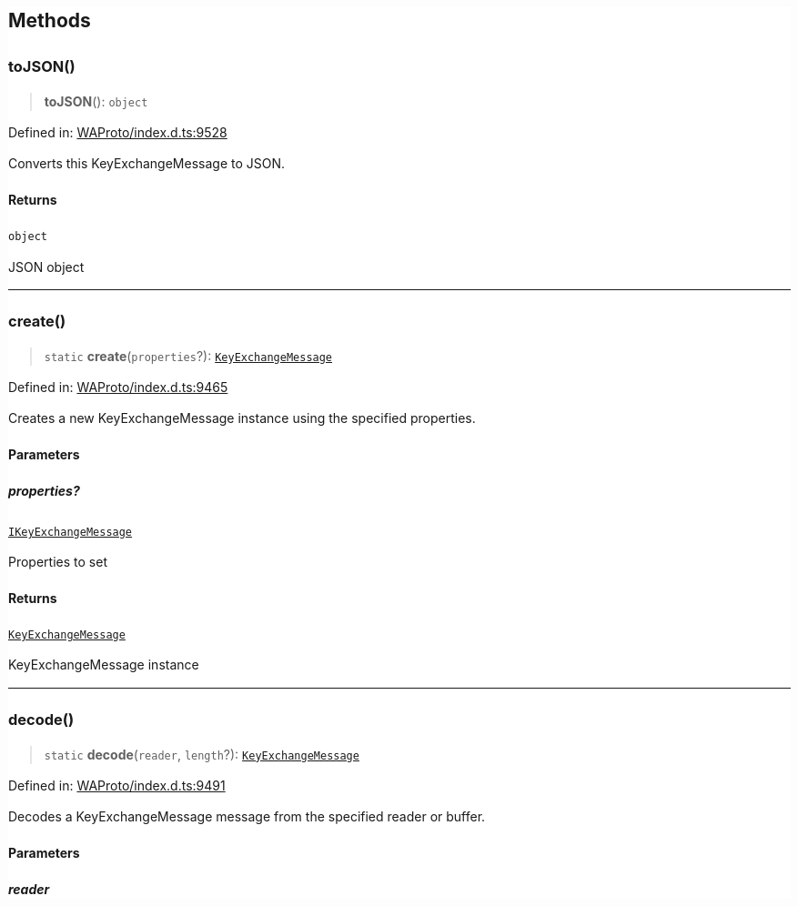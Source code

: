 ## Methods

### toJSON()

> **toJSON**(): `object`

Defined in: [WAProto/index.d.ts:9528](https://github.com/Fokusdotid/Baileys/blob/982cc5b3c62bfc7b56d2f8f8427b6c1a2dda856f/WAProto/index.d.ts#L9528)

Converts this KeyExchangeMessage to JSON.

#### Returns

`object`

JSON object

***

### create()

> `static` **create**(`properties`?): [`KeyExchangeMessage`](KeyExchangeMessage.md)

Defined in: [WAProto/index.d.ts:9465](https://github.com/Fokusdotid/Baileys/blob/982cc5b3c62bfc7b56d2f8f8427b6c1a2dda856f/WAProto/index.d.ts#L9465)

Creates a new KeyExchangeMessage instance using the specified properties.

#### Parameters

##### properties?

[`IKeyExchangeMessage`](../interfaces/IKeyExchangeMessage.md)

Properties to set

#### Returns

[`KeyExchangeMessage`](KeyExchangeMessage.md)

KeyExchangeMessage instance

***

### decode()

> `static` **decode**(`reader`, `length`?): [`KeyExchangeMessage`](KeyExchangeMessage.md)

Defined in: [WAProto/index.d.ts:9491](https://github.com/Fokusdotid/Baileys/blob/982cc5b3c62bfc7b56d2f8f8427b6c1a2dda856f/WAProto/index.d.ts#L9491)

Decodes a KeyExchangeMessage message from the specified reader or buffer.

#### Parameters

##### reader
